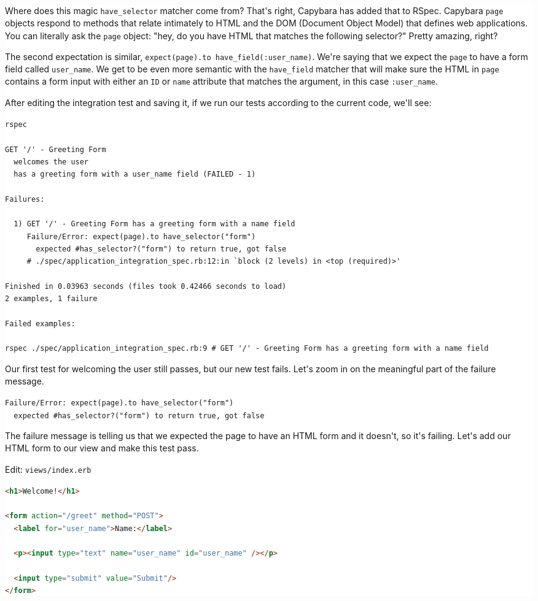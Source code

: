 Where does this magic `have_selector` matcher come from? That's right, Capybara has added that to RSpec. Capybara `page` objects respond to methods that relate intimately to HTML and the DOM (Document Object Model) that defines web applications. You can literally ask the `page` object: "hey, do you have HTML that matches the following selector?" Pretty amazing, right?

The second expectation is similar, `expect(page).to have_field(:user_name)`. We're saying that we expect the `page` to have a form field called `user_name`. We get to be even more semantic with the `have_field` matcher that will make sure the HTML in `page` contains a form input with either an `ID` or `name` attribute that matches the argument, in this case `:user_name`.

After editing the integration test and saving it, if we run our tests according to the current code, we'll see:

```
rspec
 
GET '/' - Greeting Form
  welcomes the user
  has a greeting form with a user_name field (FAILED - 1)
 
Failures:
 
  1) GET '/' - Greeting Form has a greeting form with a name field
     Failure/Error: expect(page).to have_selector("form")
       expected #has_selector?("form") to return true, got false
     # ./spec/application_integration_spec.rb:12:in `block (2 levels) in <top (required)>'
 
Finished in 0.03963 seconds (files took 0.42466 seconds to load)
2 examples, 1 failure
 
Failed examples:
 
rspec ./spec/application_integration_spec.rb:9 # GET '/' - Greeting Form has a greeting form with a name field
```

Our first test for welcoming the user still passes, but our new test fails. Let's zoom in on the meaningful part of the failure message.

```
Failure/Error: expect(page).to have_selector("form")
  expected #has_selector?("form") to return true, got false
```

The failure message is telling us that we expected the page to have an HTML form and it doesn't, so it's failing. Let's add our HTML form to our view and make this test pass.

Edit: `views/index.erb`

```html
<h1>Welcome!</h1>
 
<form action="/greet" method="POST">
  <label for="user_name">Name:</label>
 
  <p><input type="text" name="user_name" id="user_name" /></p>
 
  <input type="submit" value="Submit"/>
</form>
```
